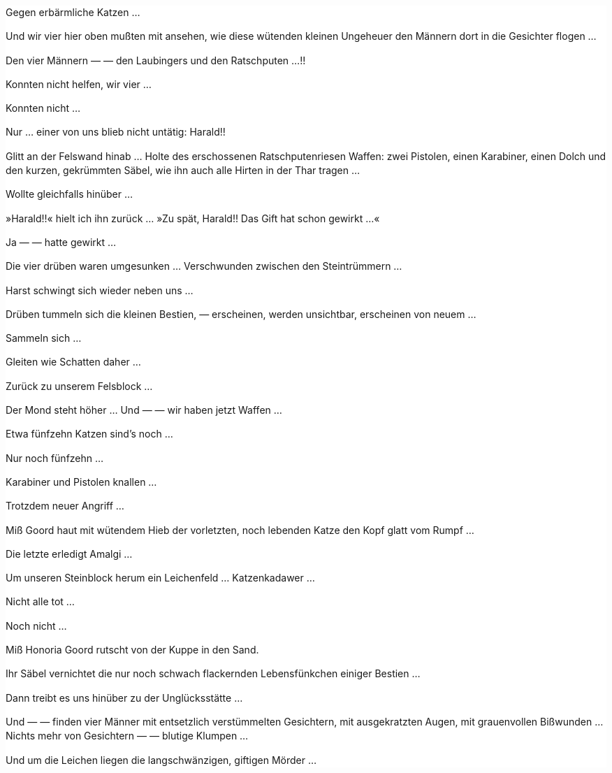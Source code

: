 Gegen erbärmliche Katzen …

Und wir vier hier oben mußten mit ansehen, wie diese wütenden kleinen Ungeheuer den Männern dort in die Gesichter flogen …

Den vier Männern — — den Laubingers und den Ratschputen …!!

Konnten nicht helfen, wir vier …

Konnten nicht …

Nur … einer von uns blieb nicht untätig: Harald!!

Glitt an der Felswand hinab … Holte des erschossenen Ratschputenriesen Waffen: zwei Pistolen, einen Karabiner, einen Dolch und den kurzen, gekrümmten Säbel, wie ihn auch alle Hirten in der Thar tragen …

Wollte gleichfalls hinüber …

»Harald!!« hielt ich ihn zurück … »Zu spät, Harald!! Das Gift hat schon gewirkt …«

Ja — — hatte gewirkt …

Die vier drüben waren umgesunken … Verschwunden zwischen den Steintrümmern …

Harst schwingt sich wieder neben uns …

Drüben tummeln sich die kleinen Bestien, — erscheinen, werden unsichtbar, erscheinen von neuem …

Sammeln sich …

Gleiten wie Schatten daher …

Zurück zu unserem Felsblock …

Der Mond steht höher … Und — — wir haben jetzt Waffen …

Etwa fünfzehn Katzen sind’s noch …

Nur noch fünfzehn …

Karabiner und Pistolen knallen …

Trotzdem neuer Angriff …

Miß Goord haut mit wütendem Hieb der vorletzten, noch lebenden Katze den Kopf glatt vom Rumpf …

Die letzte erledigt Amalgi …

Um unseren Steinblock herum ein Leichenfeld … Katzenkadawer …

Nicht alle tot …

Noch nicht …

Miß Honoria Goord rutscht von der Kuppe in den Sand.

Ihr Säbel vernichtet die nur noch schwach flackernden Lebensfünkchen einiger Bestien …

Dann treibt es uns hinüber zu der Unglücksstätte …

Und — — finden vier Männer mit entsetzlich verstümmelten Gesichtern, mit ausgekratzten Augen, mit grauenvollen Bißwunden … Nichts mehr von Gesichtern — — blutige Klumpen …

Und um die Leichen liegen die langschwänzigen, giftigen Mörder …
